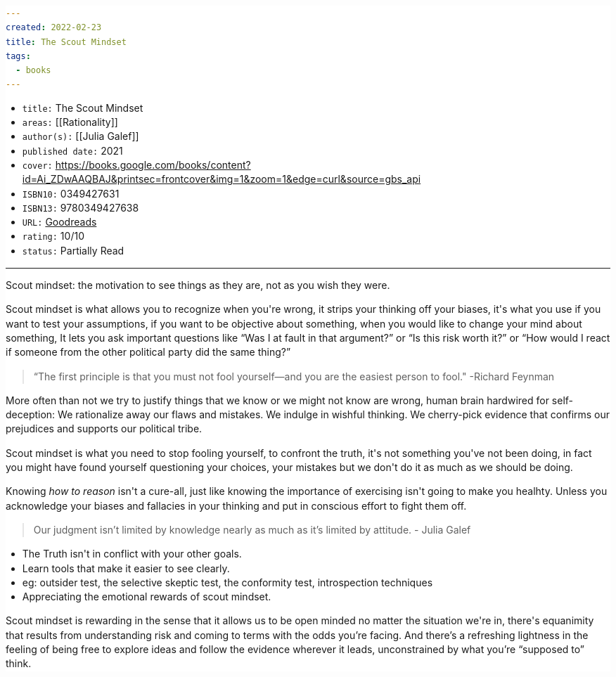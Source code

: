 ```yaml
---
created: 2022-02-23
title: The Scout Mindset
tags:
  - books
---
```


- `title:` The Scout Mindset
- `areas:` [[Rationality]]
- `author(s):` [[Julia Galef]]
- `published date:` 2021
- `cover:` https://books.google.com/books/content?id=Ai_ZDwAAQBAJ&printsec=frontcover&img=1&zoom=1&edge=curl&source=gbs_api
- `ISBN10:` 0349427631
- `ISBN13:` 9780349427638
- `URL:` [Goodreads](https://www.goodreads.com/search?qid=&q=9780349427638)
- `rating:` 10/10
- `status:` Partially Read

---

Scout mindset: the motivation to see things as they are, not as you wish they were.

Scout mindset is what allows you to recognize when you're wrong, it strips your thinking off your biases, it's what you use if you want to test your assumptions, if you want to be objective about something, when you would like to change your mind about something, It lets you ask important questions like “Was I at fault in that argument?” or “Is this risk worth it?” or “How would I react if someone from the other political party did the same thing?”

> “The first principle is that you must not fool yourself—and you are the easiest person to fool." -Richard Feynman

More often than not we try to justify things that we know or we might not know are wrong, human brain hardwired for self-deception: We rationalize away our flaws and mistakes. We indulge in wishful thinking. We cherry-pick evidence that confirms our prejudices and supports our political tribe.

Scout mindset is what you need to stop fooling yourself, to confront the truth, it's not something you've not been doing, in fact you might have found yourself questioning your choices, your mistakes but we don't do it as much as we should be doing.

Knowing _how to reason_ isn't a cure-all, just like knowing the importance of exercising isn't going to make you healhty. Unless you acknowledge your biases and fallacies in your thinking and put in conscious effort to fight them off.

> Our judgment isn’t limited by knowledge nearly as much as it’s limited by attitude. - Julia Galef

- The Truth isn't in conflict with your other goals.
- Learn tools that make it easier to see clearly.
- eg: outsider test, the selective skeptic test, the conformity test, introspection techniques
- Appreciating the emotional rewards of scout mindset.

Scout mindset is rewarding in the sense that it allows us to be open minded no matter the situation we're in, there's equanimity that results from understanding risk and coming to terms with the odds you’re facing. And there’s a refreshing lightness in the feeling of being free to explore ideas and follow the evidence wherever it leads, unconstrained by what you’re “supposed to” think.

